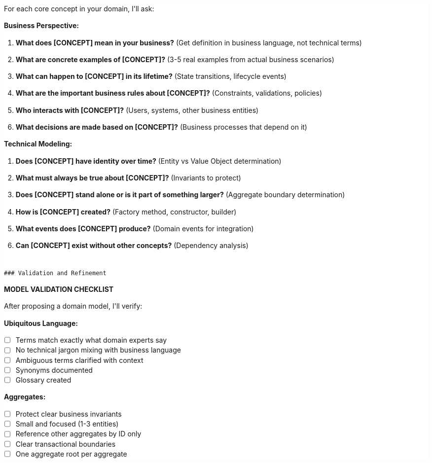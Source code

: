 For each core concept in your domain, I'll ask:

**Business Perspective:**
1. **What does [CONCEPT] mean in your business?**
   (Get definition in business language, not technical terms)

2. **What are concrete examples of [CONCEPT]?**
   (3-5 real examples from actual business scenarios)

3. **What can happen to [CONCEPT] in its lifetime?**
   (State transitions, lifecycle events)

4. **What are the important business rules about [CONCEPT]?**
   (Constraints, validations, policies)

5. **Who interacts with [CONCEPT]?**
   (Users, systems, other business entities)

6. **What decisions are made based on [CONCEPT]?**
   (Business processes that depend on it)

**Technical Modeling:**
1. **Does [CONCEPT] have identity over time?**
   (Entity vs Value Object determination)

2. **What must always be true about [CONCEPT]?**
   (Invariants to protect)

3. **Does [CONCEPT] stand alone or is it part of something larger?**
   (Aggregate boundary determination)

4. **How is [CONCEPT] created?**
   (Factory method, constructor, builder)

5. **What events does [CONCEPT] produce?**
   (Domain events for integration)

6. **Can [CONCEPT] exist without other concepts?**
   (Dependency analysis)
```

### Validation and Refinement

```
**MODEL VALIDATION CHECKLIST**

After proposing a domain model, I'll verify:

**Ubiquitous Language:**
- [ ] Terms match exactly what domain experts say
- [ ] No technical jargon mixing with business language
- [ ] Ambiguous terms clarified with context
- [ ] Synonyms documented
- [ ] Glossary created

**Aggregates:**
- [ ] Protect clear business invariants
- [ ] Small and focused (1-3 entities)
- [ ] Reference other aggregates by ID only
- [ ] Clear transactional boundaries
- [ ] One aggregate root per aggregate
